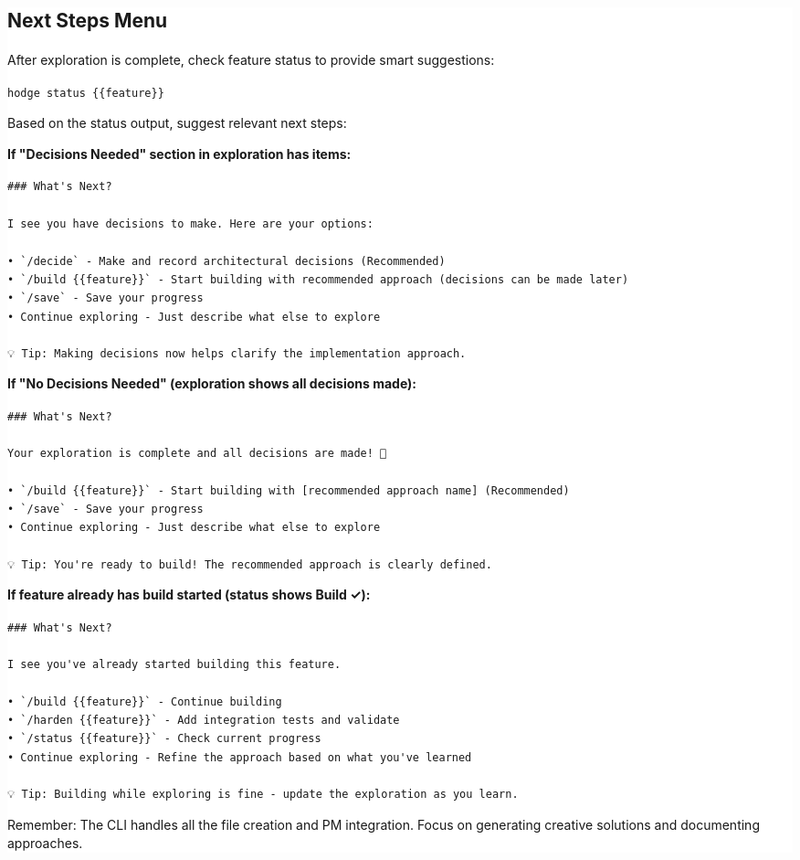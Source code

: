 ## Next Steps Menu

After exploration is complete, check feature status to provide smart suggestions:

```bash
hodge status {{feature}}
```

Based on the status output, suggest relevant next steps:

**If "Decisions Needed" section in exploration has items:**
```
### What's Next?

I see you have decisions to make. Here are your options:

• `/decide` - Make and record architectural decisions (Recommended)
• `/build {{feature}}` - Start building with recommended approach (decisions can be made later)
• `/save` - Save your progress
• Continue exploring - Just describe what else to explore

💡 Tip: Making decisions now helps clarify the implementation approach.
```

**If "No Decisions Needed" (exploration shows all decisions made):**
```
### What's Next?

Your exploration is complete and all decisions are made! 🎉

• `/build {{feature}}` - Start building with [recommended approach name] (Recommended)
• `/save` - Save your progress
• Continue exploring - Just describe what else to explore

💡 Tip: You're ready to build! The recommended approach is clearly defined.
```

**If feature already has build started (status shows Build ✓):**
```
### What's Next?

I see you've already started building this feature.

• `/build {{feature}}` - Continue building
• `/harden {{feature}}` - Add integration tests and validate
• `/status {{feature}}` - Check current progress
• Continue exploring - Refine the approach based on what you've learned

💡 Tip: Building while exploring is fine - update the exploration as you learn.
```

Remember: The CLI handles all the file creation and PM integration. Focus on generating creative solutions and documenting approaches.